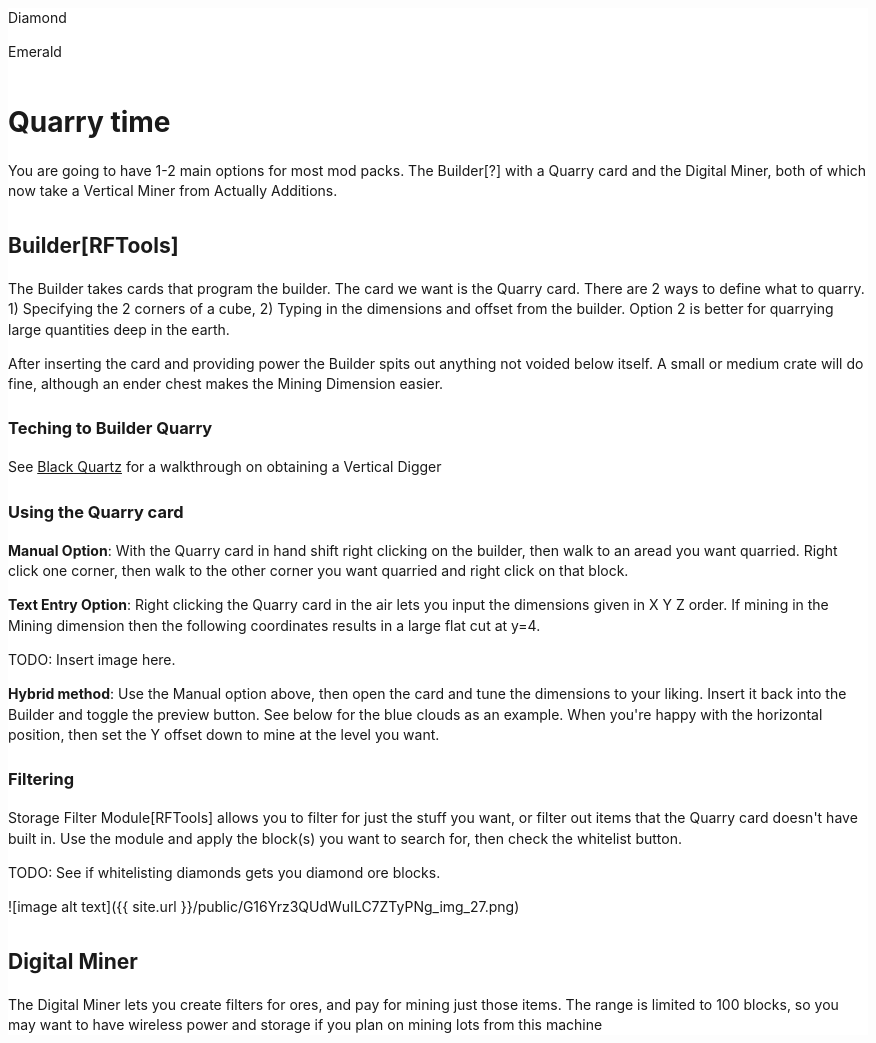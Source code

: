 Diamond

Emerald

# Quarry time

You are going to have 1-2 main options for most mod packs. The Builder[?] with a Quarry card and the Digital Miner, both of which now take a Vertical Miner from Actually Additions.

## Builder[RFTools]

The Builder takes cards that program the builder. The card we want is the Quarry card. There are 2 ways to define what to quarry. 1) Specifying the 2 corners of a cube, 2) Typing in the dimensions and offset from the builder. Option 2 is better for quarrying large quantities deep in the earth.

After inserting the card and providing power the Builder spits out anything not voided below itself. A small or medium crate will do fine, although an ender chest makes the Mining Dimension easier.

### Teching to Builder Quarry

See [Black Quartz](#heading=h.v5c222qmu2zd) for a walkthrough on obtaining a Vertical Digger

### Using the Quarry card

**Manual Option**: With the Quarry card in hand shift right clicking on the builder, then walk to an aread you want quarried. Right click one corner, then walk to the other corner you want quarried and right click on that block.

**Text Entry Option**: Right clicking the Quarry card in the air lets you input the dimensions given in X Y Z order. If mining in the Mining dimension then the following coordinates results in a large flat cut at y=4.

TODO: Insert image here.

**Hybrid method**: Use the Manual option above, then open the card and tune the dimensions to your liking. Insert it back into the Builder and toggle the preview button. See below for the blue clouds as an example. When you're happy with the horizontal position, then set the Y offset down to mine at the level you want.

### Filtering

Storage Filter Module[RFTools] allows you to filter for just the stuff you want, or filter out items that the Quarry card doesn't have built in. Use the module and apply the block(s) you want to search for, then check the whitelist button. 

TODO: See if whitelisting diamonds gets you diamond ore blocks.

![image alt text]({{ site.url }}/public/G16Yrz3QUdWuILC7ZTyPNg_img_27.png)

## Digital Miner

The Digital Miner lets you create filters for ores, and pay for mining just those items. The range is limited to 100 blocks, so you may want to have wireless power and storage if you plan on mining lots from this machine
